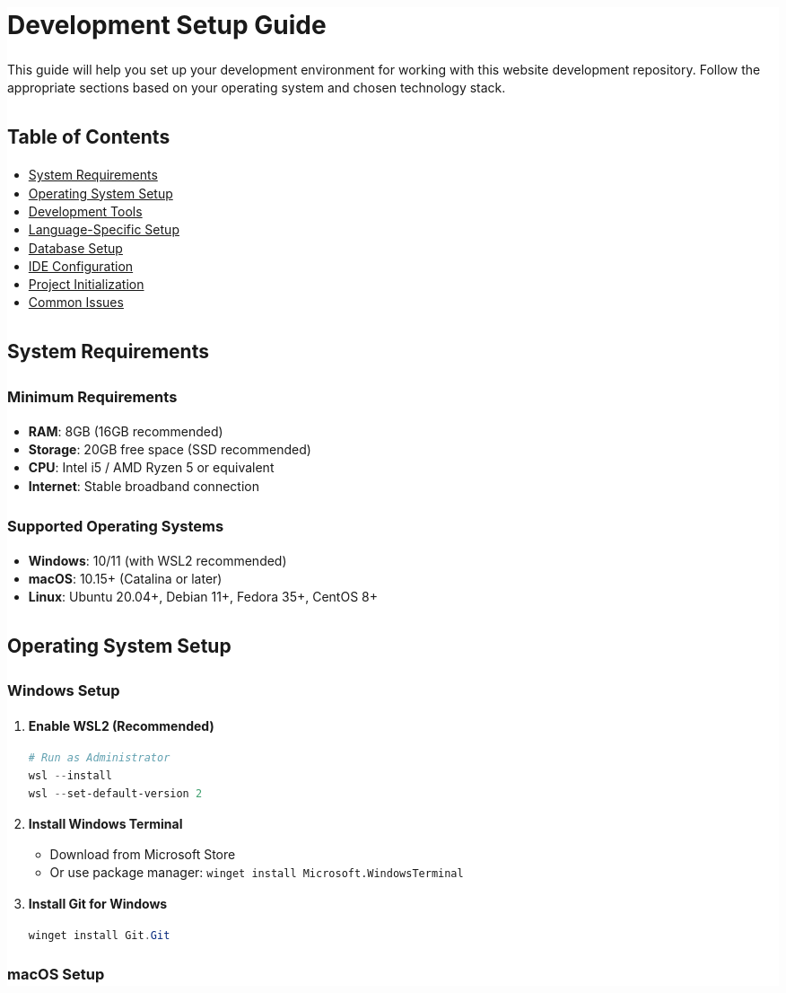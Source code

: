 # Development Setup Guide

This guide will help you set up your development environment for working with this website development repository. Follow the appropriate sections based on your operating system and chosen technology stack.

## Table of Contents
- [System Requirements](#system-requirements)
- [Operating System Setup](#operating-system-setup)
- [Development Tools](#development-tools)
- [Language-Specific Setup](#language-specific-setup)
- [Database Setup](#database-setup)
- [IDE Configuration](#ide-configuration)
- [Project Initialization](#project-initialization)
- [Common Issues](#common-issues)

## System Requirements

### Minimum Requirements
- **RAM**: 8GB (16GB recommended)
- **Storage**: 20GB free space (SSD recommended)
- **CPU**: Intel i5 / AMD Ryzen 5 or equivalent
- **Internet**: Stable broadband connection

### Supported Operating Systems
- **Windows**: 10/11 (with WSL2 recommended)
- **macOS**: 10.15+ (Catalina or later)
- **Linux**: Ubuntu 20.04+, Debian 11+, Fedora 35+, CentOS 8+

## Operating System Setup

### Windows Setup

1. **Enable WSL2 (Recommended)**
   ```powershell
   # Run as Administrator
   wsl --install
   wsl --set-default-version 2
   ```

2. **Install Windows Terminal**
   - Download from Microsoft Store
   - Or use package manager: `winget install Microsoft.WindowsTerminal`

3. **Install Git for Windows**
   ```powershell
   winget install Git.Git
   ```

### macOS Setup
